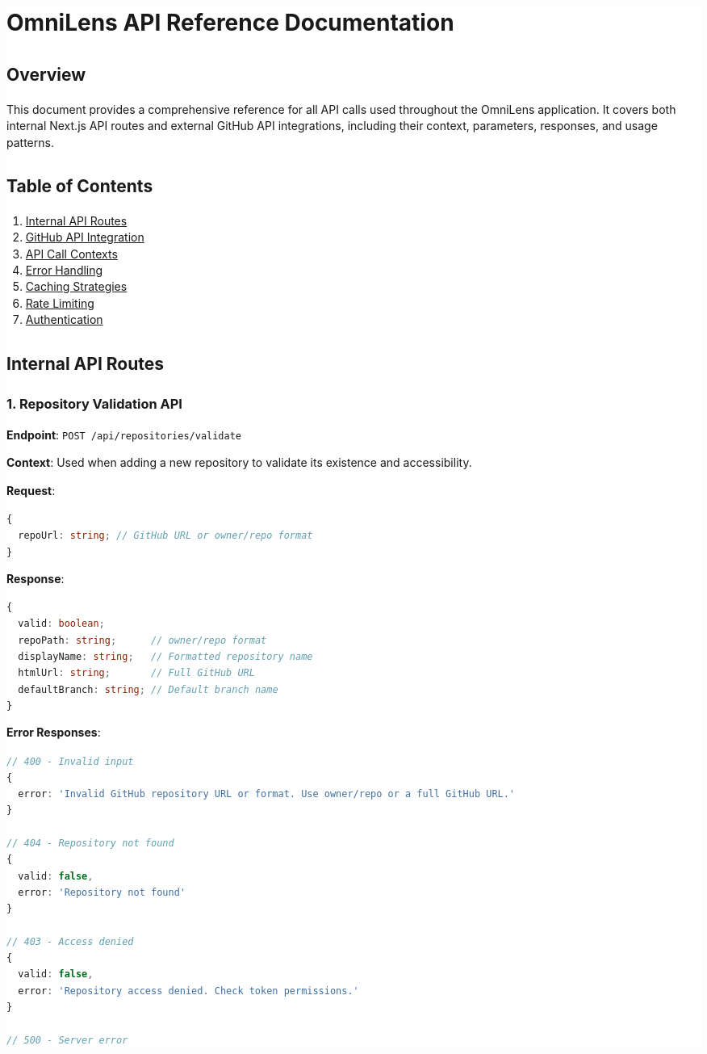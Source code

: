 # OmniLens API Reference Documentation

## Overview

This document provides a comprehensive reference for all API calls used throughout the OmniLens application. It covers both internal Next.js API routes and external GitHub API integrations, including their context, parameters, responses, and usage patterns.

## Table of Contents

1. [Internal API Routes](#internal-api-routes)
2. [GitHub API Integration](#github-api-integration)
3. [API Call Contexts](#api-call-contexts)
4. [Error Handling](#error-handling)
5. [Caching Strategies](#caching-strategies)
6. [Rate Limiting](#rate-limiting)
7. [Authentication](#authentication)

## Internal API Routes

### 1. Repository Validation API

**Endpoint**: `POST /api/repositories/validate`

**Context**: Used when adding a new repository to validate its existence and accessibility.

**Request**:
```typescript
{
  repoUrl: string; // GitHub URL or owner/repo format
}
```

**Response**:
```typescript
{
  valid: boolean;
  repoPath: string;      // owner/repo format
  displayName: string;   // Formatted repository name
  htmlUrl: string;       // Full GitHub URL
  defaultBranch: string; // Default branch name
}
```

**Error Responses**:
```typescript
// 400 - Invalid input
{
  error: 'Invalid GitHub repository URL or format. Use owner/repo or a full GitHub URL.'
}

// 404 - Repository not found
{
  valid: false,
  error: 'Repository not found'
}

// 403 - Access denied
{
  valid: false,
  error: 'Repository access denied. Check token permissions.'
}

// 500 - Server error
```